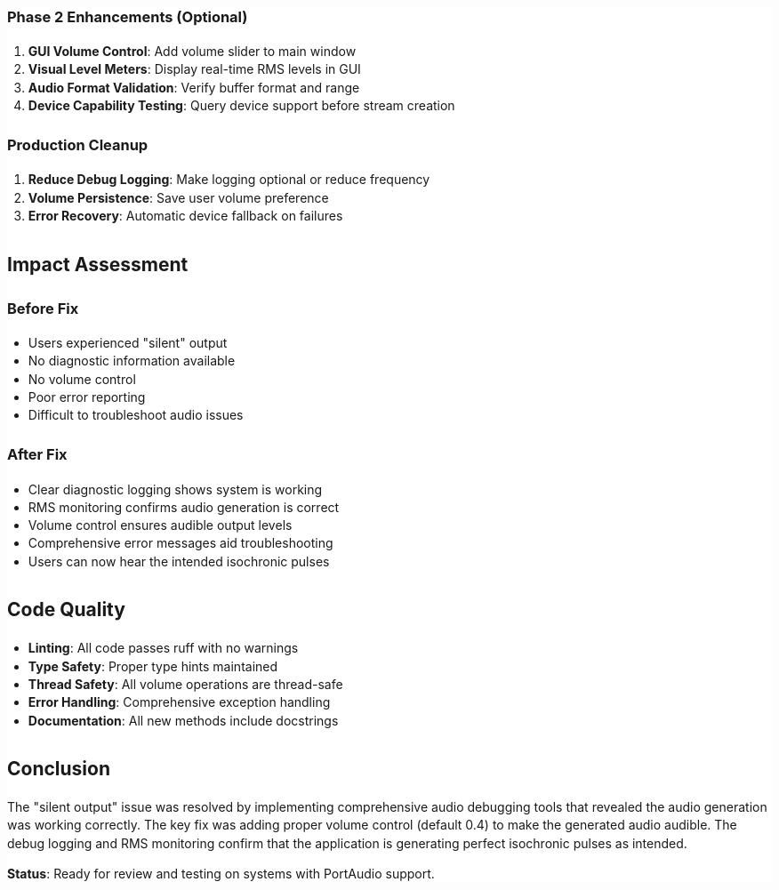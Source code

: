 ### Phase 2 Enhancements (Optional)
1. **GUI Volume Control**: Add volume slider to main window
2. **Visual Level Meters**: Display real-time RMS levels in GUI
3. **Audio Format Validation**: Verify buffer format and range
4. **Device Capability Testing**: Query device support before stream creation

### Production Cleanup
1. **Reduce Debug Logging**: Make logging optional or reduce frequency
2. **Volume Persistence**: Save user volume preference
3. **Error Recovery**: Automatic device fallback on failures

## Impact Assessment

### Before Fix
- Users experienced "silent" output
- No diagnostic information available
- No volume control
- Poor error reporting
- Difficult to troubleshoot audio issues

### After Fix
- Clear diagnostic logging shows system is working
- RMS monitoring confirms audio generation is correct
- Volume control ensures audible output levels
- Comprehensive error messages aid troubleshooting
- Users can now hear the intended isochronic pulses

## Code Quality

- **Linting**: All code passes ruff with no warnings
- **Type Safety**: Proper type hints maintained
- **Thread Safety**: All volume operations are thread-safe
- **Error Handling**: Comprehensive exception handling
- **Documentation**: All new methods include docstrings

## Conclusion

The "silent output" issue was resolved by implementing comprehensive audio debugging tools that revealed the audio generation was working correctly. The key fix was adding proper volume control (default 0.4) to make the generated audio audible. The debug logging and RMS monitoring confirm that the application is generating perfect isochronic pulses as intended.

**Status**: Ready for review and testing on systems with PortAudio support.